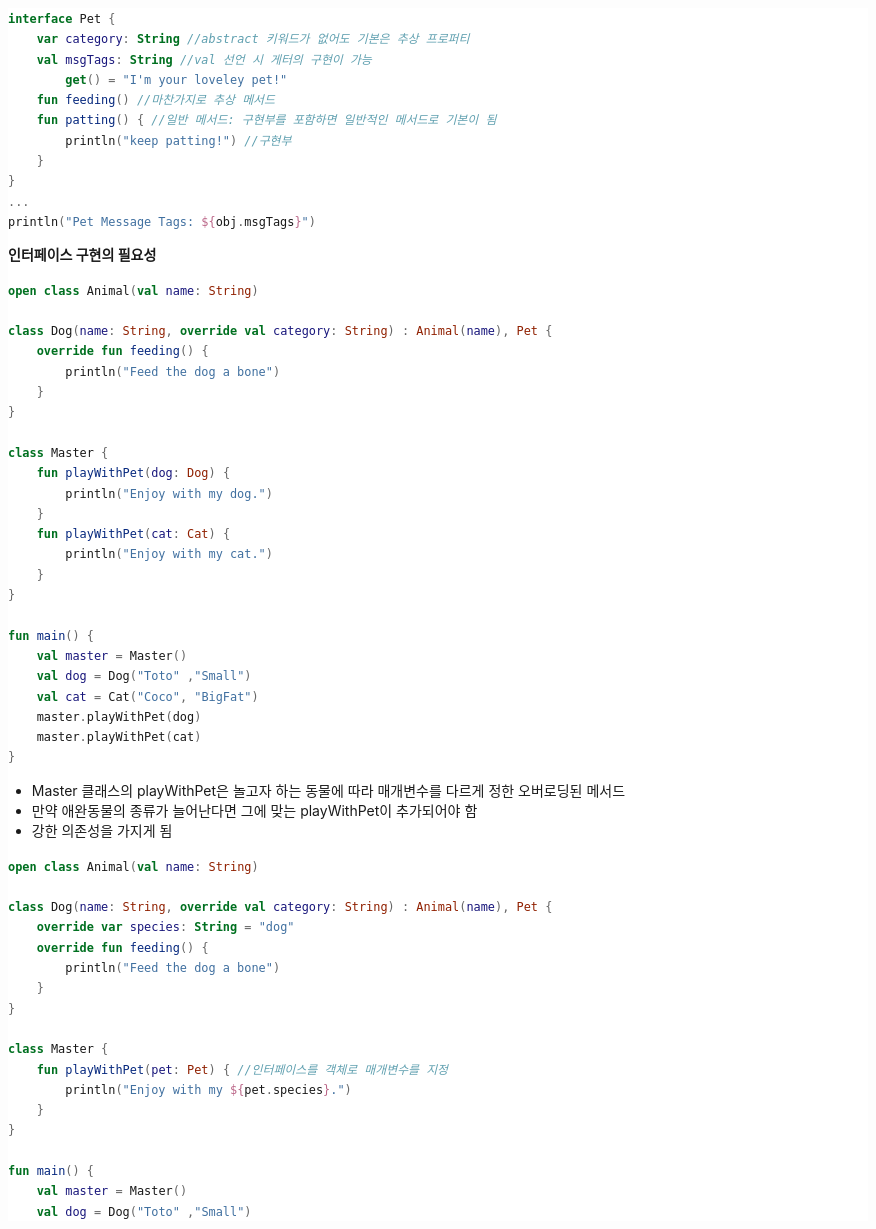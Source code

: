 ```kotlin
interface Pet {
	var category: String //abstract 키워드가 없어도 기본은 추상 프로퍼티
	val msgTags: String //val 선언 시 게터의 구현이 가능
		get() = "I'm your loveley pet!"
	fun feeding() //마찬가지로 추상 메서드
	fun patting() { //일반 메서드: 구현부를 포함하면 일반적인 메서드로 기본이 됨
		println("keep patting!") //구현부
	}
}
...
println("Pet Message Tags: ${obj.msgTags}")
```

**인터페이스 구현의 필요성**

```kotlin
open class Animal(val name: String)

class Dog(name: String, override val category: String) : Animal(name), Pet {
    override fun feeding() {
        println("Feed the dog a bone")
    }
}

class Master {
    fun playWithPet(dog: Dog) {
        println("Enjoy with my dog.")
    }
	fun playWithPet(cat: Cat) {
        println("Enjoy with my cat.")
    }
}

fun main() {
    val master = Master()
    val dog = Dog("Toto" ,"Small")
    val cat = Cat("Coco", "BigFat")
    master.playWithPet(dog)
    master.playWithPet(cat)
}
```

* Master 클래스의 playWithPet은 놀고자 하는 동물에 따라 매개변수를 다르게 정한 오버로딩된 메서드
* 만약 애완동물의 종류가 늘어난다면 그에 맞는 playWithPet이 추가되어야 함
* 강한 의존성을 가지게 됨

```kotlin
open class Animal(val name: String)

class Dog(name: String, override val category: String) : Animal(name), Pet {
    override var species: String = "dog"
    override fun feeding() {
        println("Feed the dog a bone")
    }
}

class Master {
    fun playWithPet(pet: Pet) { //인터페이스를 객체로 매개변수를 지정
        println("Enjoy with my ${pet.species}.")
    }
}

fun main() {
    val master = Master()
    val dog = Dog("Toto" ,"Small")
```
